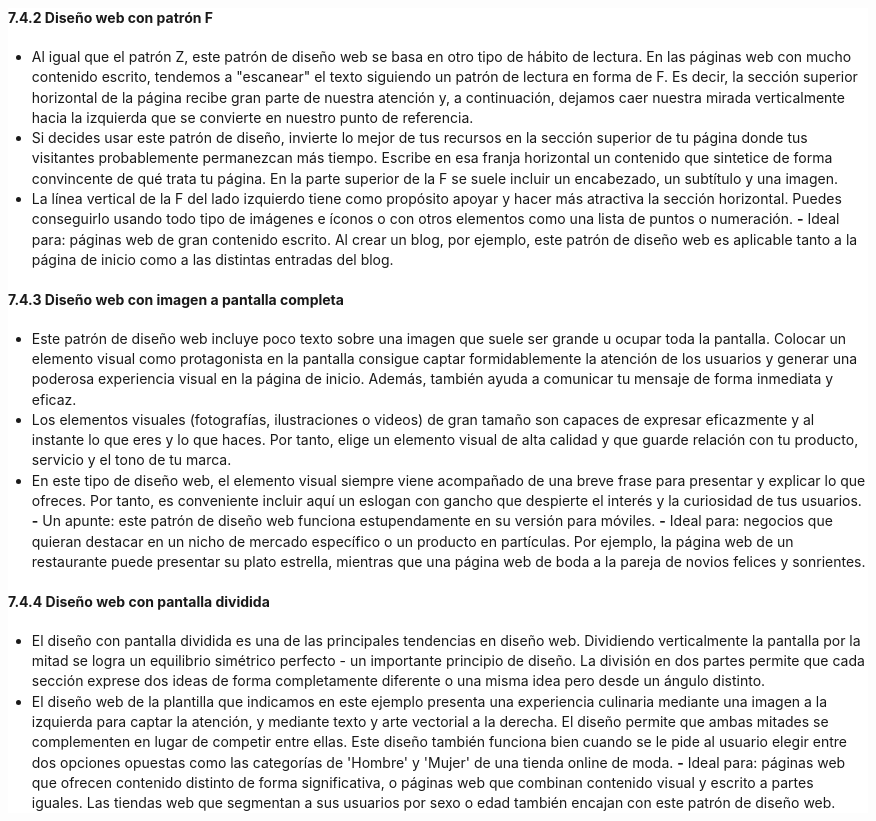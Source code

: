#### 7.4.2 Diseño web con patrón F
- Al igual que el patrón Z, este patrón de diseño web se basa en otro tipo de hábito
  de lectura. En las páginas web con mucho contenido escrito, tendemos a
  "escanear" el texto siguiendo un patrón de lectura en forma de F. Es decir, la
  sección superior horizontal de la página recibe gran parte de nuestra atención y, a
  continuación, dejamos caer nuestra mirada verticalmente hacia la izquierda que se
  convierte en nuestro punto de referencia.
- Si decides usar este patrón de diseño, invierte lo mejor de tus recursos en la
  sección superior de tu página donde tus visitantes probablemente permanezcan
  más tiempo. Escribe en esa franja horizontal un contenido que sintetice de forma
  convincente de qué trata tu página. En la parte superior de la F se suele incluir un
  encabezado, un subtítulo y una imagen.
- La línea vertical de la F del lado izquierdo tiene como propósito apoyar y hacer
  más atractiva la sección horizontal. Puedes conseguirlo usando todo tipo de
  imágenes e íconos o con otros elementos como una lista de puntos o numeración.
  **-** Ideal para: páginas web de gran contenido escrito. Al crear un blog, por ejemplo,
  este patrón de diseño web es aplicable tanto a la página de inicio como a las
  distintas entradas del blog.


#### 7.4.3 Diseño web con imagen a pantalla completa
- Este patrón de diseño web incluye poco texto sobre una imagen que suele ser grande u
  ocupar toda la pantalla. Colocar un elemento visual como protagonista en la pantalla
  consigue captar formidablemente la atención de los usuarios y generar una poderosa
  experiencia visual en la página de inicio. Además, también ayuda a comunicar tu mensaje
  de forma inmediata y eficaz.
- Los elementos visuales (fotografías, ilustraciones o videos) de gran tamaño son capaces de
  expresar eficazmente y al instante lo que eres y lo que haces. Por tanto, elige un elemento
  visual de alta calidad y que guarde relación con tu producto, servicio y el tono de tu
  marca.
- En este tipo de diseño web, el elemento visual siempre viene acompañado de una breve
  frase para presentar y explicar lo que ofreces. Por tanto, es conveniente incluir aquí un
  eslogan con gancho que despierte el interés y la curiosidad de tus usuarios.
  **-** Un apunte: este patrón de diseño web funciona estupendamente en su versión para
  móviles.
  **-** Ideal para: negocios que quieran destacar en un nicho de mercado específico o un
  producto en partículas. Por ejemplo, la página web de un restaurante puede presentar su
  plato estrella, mientras que una página web de boda a la pareja de novios felices y
  sonrientes.
#### 7.4.4 Diseño web con pantalla dividida
- El diseño con pantalla dividida es una de las principales tendencias en diseño web. Dividiendo
  verticalmente la pantalla por la mitad se logra un equilibrio simétrico perfecto - un importante
  principio de diseño. La división en dos partes permite que cada sección exprese dos ideas de
  forma completamente diferente o una misma idea pero desde un ángulo distinto.
- El diseño web de la plantilla que indicamos en este ejemplo presenta una experiencia culinaria
  mediante una imagen a la izquierda para captar la atención, y mediante texto y arte vectorial a la
  derecha. El diseño permite que ambas mitades se complementen en lugar de competir entre ellas.
  Este diseño también funciona bien cuando se le pide al usuario elegir entre dos opciones opuestas
  como las categorías de 'Hombre' y 'Mujer' de una tienda online de moda.
  **-** Ideal para: páginas web que ofrecen contenido distinto de forma significativa, o páginas web que
  combinan contenido visual y escrito a partes iguales. Las tiendas web que segmentan a sus
  usuarios por sexo o edad también encajan con este patrón de diseño web.
